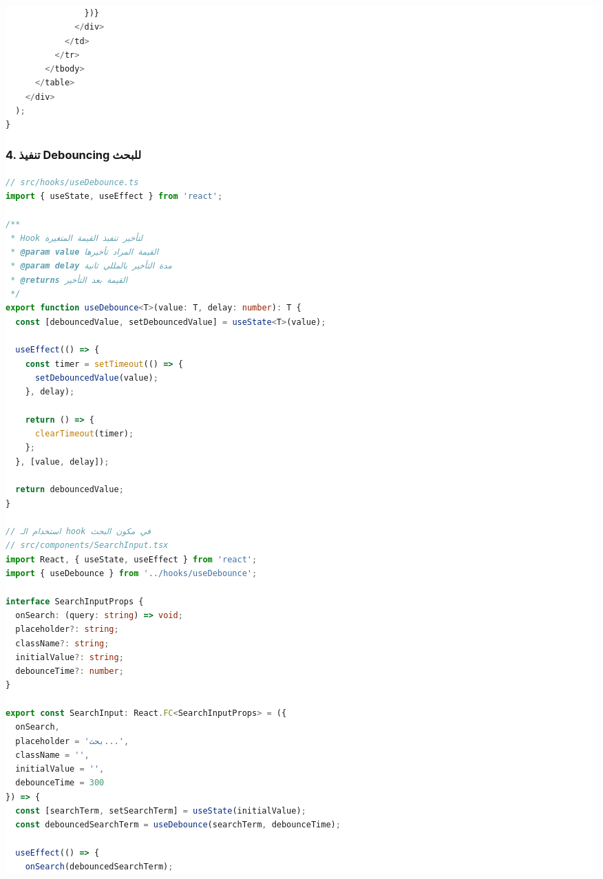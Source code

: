 ```typescript
                })}
              </div>
            </td>
          </tr>
        </tbody>
      </table>
    </div>
  );
}
```

### 4. تنفيذ Debouncing للبحث
```typescript
// src/hooks/useDebounce.ts
import { useState, useEffect } from 'react';

/**
 * Hook لتأخير تنفيذ القيمة المتغيرة
 * @param value القيمة المراد تأخيرها
 * @param delay مدة التأخير بالمللي ثانية
 * @returns القيمة بعد التأخير
 */
export function useDebounce<T>(value: T, delay: number): T {
  const [debouncedValue, setDebouncedValue] = useState<T>(value);
  
  useEffect(() => {
    const timer = setTimeout(() => {
      setDebouncedValue(value);
    }, delay);
    
    return () => {
      clearTimeout(timer);
    };
  }, [value, delay]);
  
  return debouncedValue;
}

// استخدام الـ hook في مكون البحث
// src/components/SearchInput.tsx
import React, { useState, useEffect } from 'react';
import { useDebounce } from '../hooks/useDebounce';

interface SearchInputProps {
  onSearch: (query: string) => void;
  placeholder?: string;
  className?: string;
  initialValue?: string;
  debounceTime?: number;
}

export const SearchInput: React.FC<SearchInputProps> = ({
  onSearch,
  placeholder = 'بحث...',
  className = '',
  initialValue = '',
  debounceTime = 300
}) => {
  const [searchTerm, setSearchTerm] = useState(initialValue);
  const debouncedSearchTerm = useDebounce(searchTerm, debounceTime);
  
  useEffect(() => {
    onSearch(debouncedSearchTerm);
```